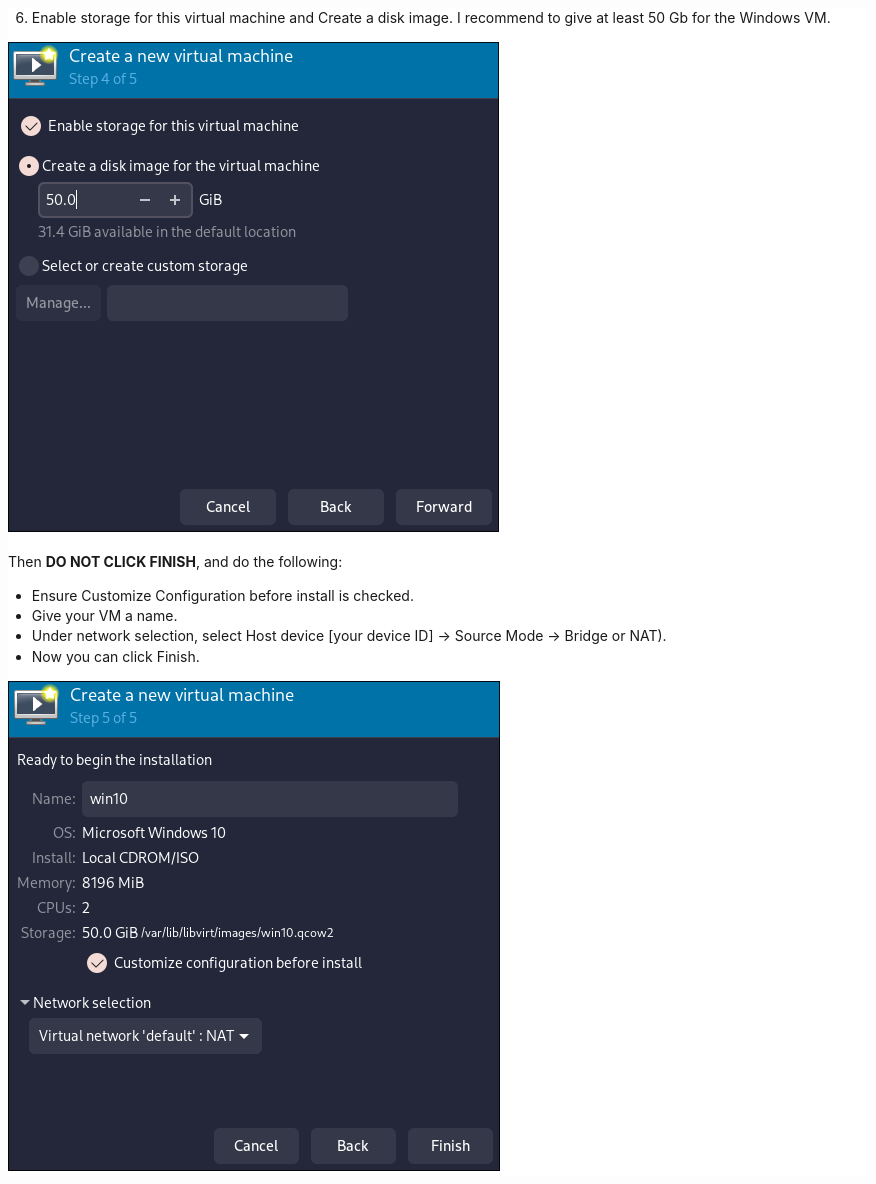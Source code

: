 6. Enable storage for this virtual machine and Create a disk image. I recommend to give at least 50 Gb for the Windows VM.

![Virt Manager - Storage allocation](vm4.png)

Then **DO NOT CLICK FINISH**, and do the following:

- Ensure Customize Configuration before install is checked.
- Give your VM a name.
- Under network selection, select Host device [your device ID] -> Source Mode -> Bridge or NAT).
- Now you can click Finish.

![Virt Manager - VM name, network seelction](vm5.png)

